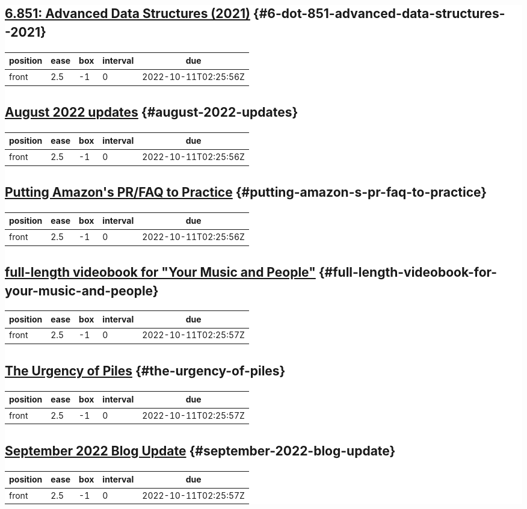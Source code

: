
## [6.851: Advanced Data Structures (2021)](https://courses.csail.mit.edu/6.851/spring21/lectures/) {#6-dot-851-advanced-data-structures--2021}

| position | ease | box | interval | due                  |
|----------|------|-----|----------|----------------------|
| front    | 2.5  | -1  | 0        | 2022-10-11T02:25:56Z |


## [August 2022 updates](https://kill-the-newsletter.com/alternates/1f5mk20xmsjiuy4q.html) {#august-2022-updates}

| position | ease | box | interval | due                  |
|----------|------|-----|----------|----------------------|
| front    | 2.5  | -1  | 0        | 2022-10-11T02:25:56Z |


## [Putting Amazon's PR/FAQ to Practice](https://commoncog.com/putting-amazons-pr-faq-to-practice/) {#putting-amazon-s-pr-faq-to-practice}

| position | ease | box | interval | due                  |
|----------|------|-----|----------|----------------------|
| front    | 2.5  | -1  | 0        | 2022-10-11T02:25:56Z |


## [full-length videobook for "Your Music and People"](https://sive.rs/ymap) {#full-length-videobook-for-your-music-and-people}

| position | ease | box | interval | due                  |
|----------|------|-----|----------|----------------------|
| front    | 2.5  | -1  | 0        | 2022-10-11T02:25:57Z |


## [The Urgency of Piles](https://zenhabits.net/piles/) {#the-urgency-of-piles}

| position | ease | box | interval | due                  |
|----------|------|-----|----------|----------------------|
| front    | 2.5  | -1  | 0        | 2022-10-11T02:25:57Z |


## [September 2022 Blog Update](https://www.ribbonfarm.com/2022/09/08/september-2022-blog-update/) {#september-2022-blog-update}

| position | ease | box | interval | due                  |
|----------|------|-----|----------|----------------------|
| front    | 2.5  | -1  | 0        | 2022-10-11T02:25:57Z |
